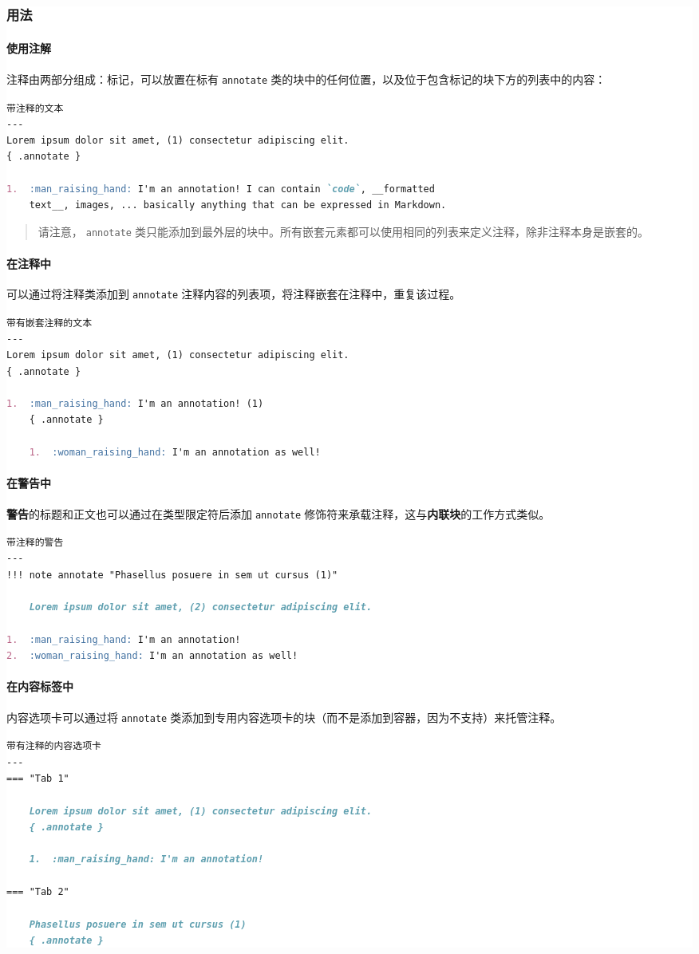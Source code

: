 ### 用法

#### 使用注解

注释由两部分组成：标记，可以放置在标有 `annotate` 类的块中的任何位置，以及位于包含标记的块下方的列表中的内容：

```markdown
带注释的文本
---
Lorem ipsum dolor sit amet, (1) consectetur adipiscing elit.
{ .annotate }

1.  :man_raising_hand: I'm an annotation! I can contain `code`, __formatted
    text__, images, ... basically anything that can be expressed in Markdown.
```

> 请注意， `annotate` 类只能添加到最外层的块中。所有嵌套元素都可以使用相同的列表来定义注释，除非注释本身是嵌套的。

#### 在注释中

可以通过将注释类添加到 `annotate` 注释内容的列表项，将注释嵌套在注释中，重复该过程。

```markdown
带有嵌套注释的文本
---
Lorem ipsum dolor sit amet, (1) consectetur adipiscing elit.
{ .annotate }

1.  :man_raising_hand: I'm an annotation! (1)
    { .annotate }

    1.  :woman_raising_hand: I'm an annotation as well!
```

#### 在警告中

**警告**的标题和正文也可以通过在类型限定符后添加 `annotate` 修饰符来承载注释，这与**内联块**的工作方式类似。

```markdown
带注释的警告
---
!!! note annotate "Phasellus posuere in sem ut cursus (1)"

    Lorem ipsum dolor sit amet, (2) consectetur adipiscing elit.

1.  :man_raising_hand: I'm an annotation!
2.  :woman_raising_hand: I'm an annotation as well!
```

#### 在内容标签中

内容选项卡可以通过将 `annotate` 类添加到专用内容选项卡的块（而不是添加到容器，因为不支持）来托管注释。

```markdown
带有注释的内容选项卡
---
=== "Tab 1"

    Lorem ipsum dolor sit amet, (1) consectetur adipiscing elit.
    { .annotate }

    1.  :man_raising_hand: I'm an annotation!

=== "Tab 2"

    Phasellus posuere in sem ut cursus (1)
    { .annotate }

```